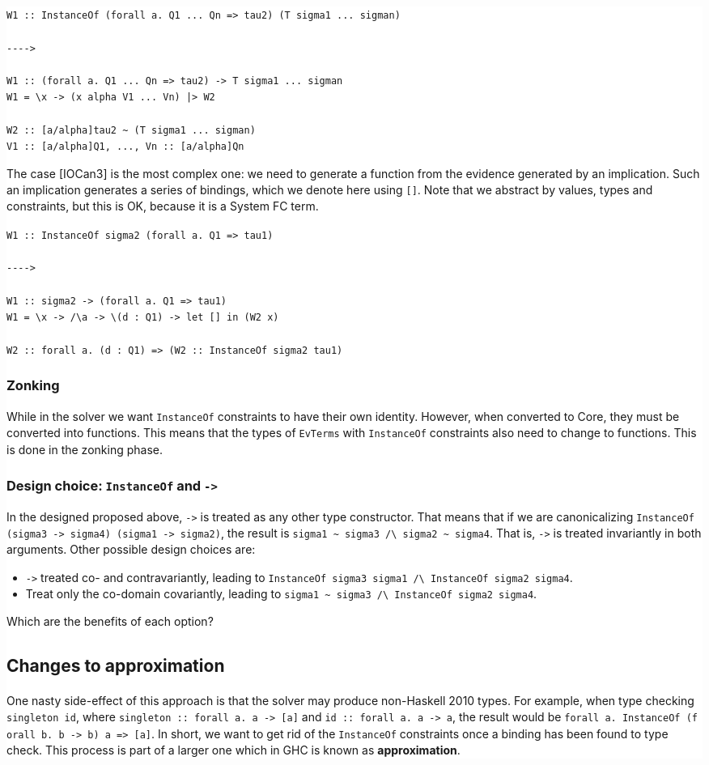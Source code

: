 ```wiki
W1 :: InstanceOf (forall a. Q1 ... Qn => tau2) (T sigma1 ... sigman)

---->

W1 :: (forall a. Q1 ... Qn => tau2) -> T sigma1 ... sigman
W1 = \x -> (x alpha V1 ... Vn) |> W2

W2 :: [a/alpha]tau2 ~ (T sigma1 ... sigman)
V1 :: [a/alpha]Q1, ..., Vn :: [a/alpha]Qn
```


The case \[IOCan3\] is the most complex one: we need to generate a function from the evidence generated by an implication. Such an implication generates a series of bindings, which we denote here using `[]`. Note that we abstract by values, types and constraints, but this is OK, because it is a System FC term.

```wiki
W1 :: InstanceOf sigma2 (forall a. Q1 => tau1)

---->

W1 :: sigma2 -> (forall a. Q1 => tau1)
W1 = \x -> /\a -> \(d : Q1) -> let [] in (W2 x)

W2 :: forall a. (d : Q1) => (W2 :: InstanceOf sigma2 tau1)
```

### Zonking


While in the solver we want `InstanceOf` constraints to have their own identity. However, when converted to Core, they must be converted into functions. This means that the types of `EvTerms` with `InstanceOf` constraints also need to change to functions. This is done in the zonking phase.

### Design choice: `InstanceOf` and `->`


In the designed proposed above, `->` is treated as any other type constructor. That means that if we are canonicalizing `InstanceOf (sigma3 -> sigma4) (sigma1 -> sigma2)`, the result is `sigma1 ~ sigma3 /\ sigma2 ~ sigma4`. That is, `->` is treated invariantly in both arguments. Other possible design choices are:

- `->` treated co- and contravariantly, leading to `InstanceOf sigma3 sigma1 /\ InstanceOf sigma2 sigma4`.
- Treat only the co-domain covariantly, leading to `sigma1 ~ sigma3 /\ InstanceOf sigma2 sigma4`.


Which are the benefits of each option?

## Changes to approximation


One nasty side-effect of this approach is that the solver may produce non-Haskell 2010 types. For example, when type checking `singleton id`, where `singleton :: forall a. a -> [a]` and `id :: forall a. a -> a`, the result would be `forall a. InstanceOf (forall b. b -> b) a => [a]`. In short, we want to get rid of the `InstanceOf` constraints once a binding has been found to type check. This process is part of a larger one which in GHC is known as **approximation**.
